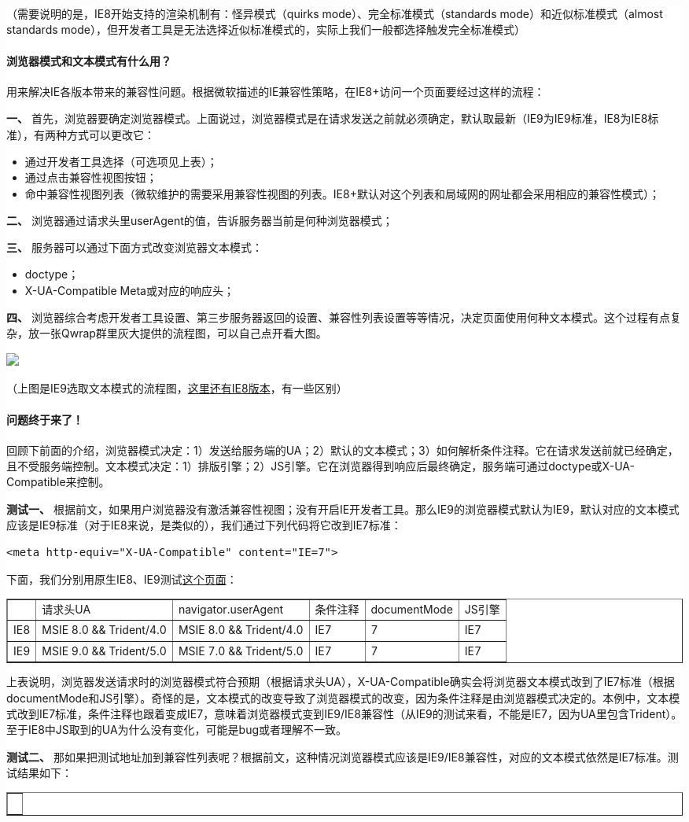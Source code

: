 </tr>
</tbody>
</table>
<p>（需要说明的是，IE8开始支持的渲染机制有：怪异模式（quirks mode）、完全标准模式（standards mode）和近似标准模式（almost standards mode），但开发者工具是无法选择近似标准模式的，实际上我们一般都选择触发完全标准模式）</p>
<h4>浏览器模式和文本模式有什么用？</h4>
<p>用来解决IE各版本带来的兼容性问题。根据微软描述的IE兼容性策略，在IE8+访问一个页面要经过这样的流程：</p>
<p><strong>一、</strong>
首先，浏览器要确定浏览器模式。上面说过，浏览器模式是在请求发送之前就必须确定，默认取最新（IE9为IE9标准，IE8为IE8标准），有两种方式可以更改它：</p>
<ul><li>通过开发者工具选择（可选项见上表）；</li>
<li>通过点击兼容性视图按钮；</li>
<li>命中兼容性视图列表（微软维护的需要采用兼容性视图的列表。IE8+默认对这个列表和局域网的网址都会采用相应的兼容性模式）；</li>
</ul>
<p><strong>二、</strong>
浏览器通过请求头里userAgent的值，告诉服务器当前是何种浏览器模式；</p>
<p><strong>三、</strong>
服务器可以通过下面方式改变浏览器文本模式：</p>
<ul><li>doctype；</li>
<li>X-UA-Compatible Meta或对应的响应头；</li>
</ul>
<p><strong>四、</strong>
浏览器综合考虑开发者工具设置、第三步服务器返回的设置、兼容性列表设置等等情况，决定页面使用何种文本模式。这个过程有点复杂，放一张Qwrap群里灰大提供的流程图，可以自己点开看大图。</p>
<p><a href="http://st.qgy18.com/uploads/2012/02/ie9.jpg"><img src="http://st.qgy18.com/uploads/2012/02/m_ie9.jpg"></a></p>
<p>（上图是IE9选取文本模式的流程图，<a href="http://st.qgy18.com/uploads/2012/02/ie8.png">这里还有IE8版本</a>，有一些区别）</p>
<h4>问题终于来了！</h4>
<p>回顾下前面的介绍，浏览器模式决定：1）发送给服务端的UA；2）默认的文本模式；3）如何解析条件注释。它在请求发送前就已经确定，且不受服务端控制。文本模式决定：1）排版引擎；2）JS引擎。它在浏览器得到响应后最终确定，服务端可通过doctype或X-UA-Compatible来控制。</p>
<p><strong>测试一、</strong>
根据前文，如果用户浏览器没有激活兼容性视图；没有开启IE开发者工具。那么IE9的浏览器模式默认为IE9，默认对应的文本模式应该是IE9标准（对于IE8来说，是类似的），我们通过下列代码将它改到IE7标准：</p>
<pre>&lt;meta http-equiv=&quot;X-UA-Compatible&quot; content=&quot;IE=7&quot;&gt;</pre><p>下面，我们分别用原生IE8、IE9测试<a href="http://qgy18.imququ.com/file/test0.html">这个页面</a>：</p>
<table border="1"><tbody><tr><td> </td>
<td>请求头UA</td>
<td>navigator.userAgent</td>
<td>条件注释</td>
<td>documentMode</td>
<td>JS引擎</td>
</tr>
<tr><td>IE8</td>
<td>MSIE 8.0 &amp;&amp; Trident/4.0
<br>
</td>
<td>MSIE 8.0 &amp;&amp; Trident/4.0</td>
<td>IE7</td>
<td>7</td>
<td>IE7</td>
</tr>
<tr><td>IE9</td>
<td>MSIE 9.0 &amp;&amp; Trident/5.0</td>
<td>MSIE 7.0 &amp;&amp; Trident/5.0</td>
<td>IE7</td>
<td>7</td>
<td>IE7</td>
</tr>
</tbody>
</table>
<p>上表说明，浏览器发送请求时的浏览器模式符合预期（根据请求头UA），X-UA-Compatible确实会将浏览器文本模式改到了IE7标准（根据documentMode和JS引擎）。奇怪的是，文本模式的改变导致了浏览器模式的改变，因为条件注释是由浏览器模式决定的。本例中，文本模式改到IE7标准，条件注释也跟着变成IE7，意味着浏览器模式变到IE9/IE8兼容性（从IE9的测试来看，不能是IE7，因为UA里包含Trident）。至于IE8中JS取到的UA为什么没有变化，可能是bug或者理解不一致。</p>
<p><strong>测试二、</strong>
那如果把测试地址加到兼容性列表呢？根据前文，这种情况浏览器模式应该是IE9/IE8兼容性，对应的文本模式依然是IE7标准。测试结果如下：</p>
<table border="1"><tbody><tr><td> </td>